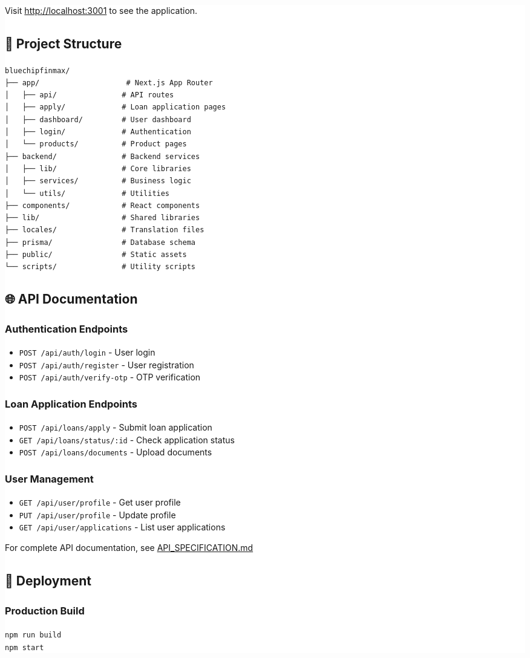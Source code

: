 Visit [http://localhost:3001](http://localhost:3001) to see the application.

## 📁 Project Structure

```
bluechipfinmax/
├── app/                    # Next.js App Router
│   ├── api/               # API routes
│   ├── apply/             # Loan application pages
│   ├── dashboard/         # User dashboard
│   ├── login/             # Authentication
│   └── products/          # Product pages
├── backend/               # Backend services
│   ├── lib/               # Core libraries
│   ├── services/          # Business logic
│   └── utils/             # Utilities
├── components/            # React components
├── lib/                   # Shared libraries
├── locales/               # Translation files
├── prisma/                # Database schema
├── public/                # Static assets
└── scripts/               # Utility scripts
```

## 🌐 API Documentation

### Authentication Endpoints
- `POST /api/auth/login` - User login
- `POST /api/auth/register` - User registration
- `POST /api/auth/verify-otp` - OTP verification

### Loan Application Endpoints
- `POST /api/loans/apply` - Submit loan application
- `GET /api/loans/status/:id` - Check application status
- `POST /api/loans/documents` - Upload documents

### User Management
- `GET /api/user/profile` - Get user profile
- `PUT /api/user/profile` - Update profile
- `GET /api/user/applications` - List user applications

For complete API documentation, see [API_SPECIFICATION.md](./docs/API_SPECIFICATION.md)

## 🚀 Deployment

### Production Build
```bash
npm run build
npm start
```
